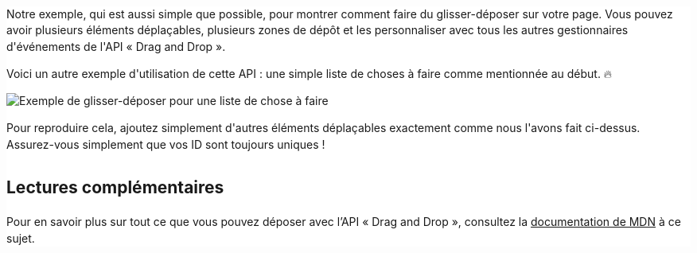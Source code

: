 Notre exemple, qui est aussi simple que possible, pour montrer comment faire du glisser-déposer sur votre page. Vous pouvez avoir plusieurs éléments déplaçables, plusieurs zones de dépôt et les personnaliser avec tous les autres gestionnaires d'événements de l'API « Drag and Drop ».

Voici un autre exemple d'utilisation de cette API : une simple liste de choses à faire comme mentionnée au début. 🔥

![Exemple de glisser-déposer pour une liste de chose à faire](https://d33wubrfki0l68.cloudfront.net/88008a696406bcd7eb077271911baec22de4887e/5f7ff/images/js/drag-and-drop-vanilla-js/todolist.gif)

Pour reproduire cela, ajoutez simplement d'autres éléments déplaçables exactement comme nous l'avons fait ci-dessus. Assurez-vous simplement que vos ID sont toujours uniques !

## Lectures complémentaires

Pour en savoir plus sur tout ce que vous pouvez déposer avec l’API « Drag and Drop », consultez la [documentation de MDN](https://developer.mozilla.org/fr/docs/Web/API/API_HTML_Drag_and_Drop) à ce sujet.